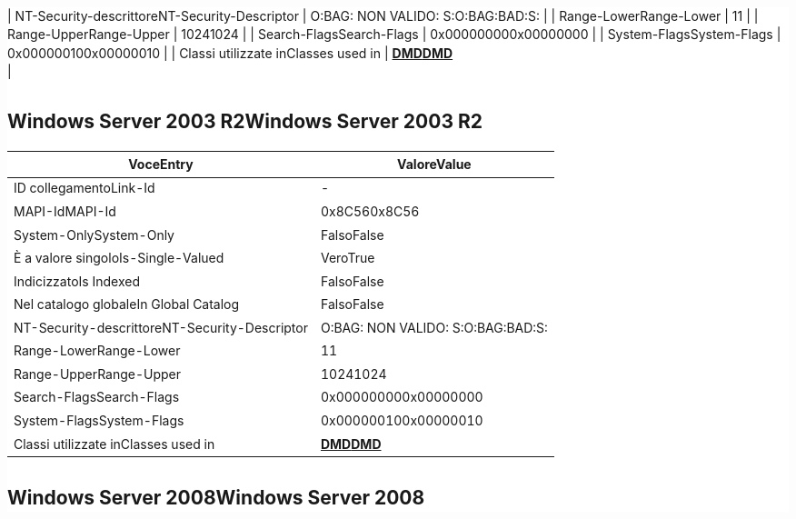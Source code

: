 | <span data-ttu-id="3332c-198">NT-Security-descrittore</span><span class="sxs-lookup"><span data-stu-id="3332c-198">NT-Security-Descriptor</span></span> | <span data-ttu-id="3332c-199">O:BAG: NON VALIDO: S:</span><span class="sxs-lookup"><span data-stu-id="3332c-199">O:BAG:BAD:S:</span></span>                    |
| <span data-ttu-id="3332c-200">Range-Lower</span><span class="sxs-lookup"><span data-stu-id="3332c-200">Range-Lower</span></span>            | <span data-ttu-id="3332c-201">1</span><span class="sxs-lookup"><span data-stu-id="3332c-201">1</span></span>                               |
| <span data-ttu-id="3332c-202">Range-Upper</span><span class="sxs-lookup"><span data-stu-id="3332c-202">Range-Upper</span></span>            | <span data-ttu-id="3332c-203">1024</span><span class="sxs-lookup"><span data-stu-id="3332c-203">1024</span></span>                            |
| <span data-ttu-id="3332c-204">Search-Flags</span><span class="sxs-lookup"><span data-stu-id="3332c-204">Search-Flags</span></span>           | <span data-ttu-id="3332c-205">0x00000000</span><span class="sxs-lookup"><span data-stu-id="3332c-205">0x00000000</span></span>                      |
| <span data-ttu-id="3332c-206">System-Flags</span><span class="sxs-lookup"><span data-stu-id="3332c-206">System-Flags</span></span>           | <span data-ttu-id="3332c-207">0x00000010</span><span class="sxs-lookup"><span data-stu-id="3332c-207">0x00000010</span></span>                      |
| <span data-ttu-id="3332c-208">Classi utilizzate in</span><span class="sxs-lookup"><span data-stu-id="3332c-208">Classes used in</span></span>        | [<span data-ttu-id="3332c-209">**DMD**</span><span class="sxs-lookup"><span data-stu-id="3332c-209">**DMD**</span></span>](c-dmd.md)<br/> |



## <a name="windows-server-2003-r2"></a><span data-ttu-id="3332c-210">Windows Server 2003 R2</span><span class="sxs-lookup"><span data-stu-id="3332c-210">Windows Server 2003 R2</span></span>



| <span data-ttu-id="3332c-211">Voce</span><span class="sxs-lookup"><span data-stu-id="3332c-211">Entry</span></span> | <span data-ttu-id="3332c-212">Valore</span><span class="sxs-lookup"><span data-stu-id="3332c-212">Value</span></span> |
|------------------------|---------------------------------|
| <span data-ttu-id="3332c-213">ID collegamento</span><span class="sxs-lookup"><span data-stu-id="3332c-213">Link-Id</span></span>                | \-                              |
| <span data-ttu-id="3332c-214">MAPI-Id</span><span class="sxs-lookup"><span data-stu-id="3332c-214">MAPI-Id</span></span>                | <span data-ttu-id="3332c-215">0x8C56</span><span class="sxs-lookup"><span data-stu-id="3332c-215">0x8C56</span></span>                          |
| <span data-ttu-id="3332c-216">System-Only</span><span class="sxs-lookup"><span data-stu-id="3332c-216">System-Only</span></span>            | <span data-ttu-id="3332c-217">Falso</span><span class="sxs-lookup"><span data-stu-id="3332c-217">False</span></span>                           |
| <span data-ttu-id="3332c-218">È a valore singolo</span><span class="sxs-lookup"><span data-stu-id="3332c-218">Is-Single-Valued</span></span>       | <span data-ttu-id="3332c-219">Vero</span><span class="sxs-lookup"><span data-stu-id="3332c-219">True</span></span>                            |
| <span data-ttu-id="3332c-220">Indicizzato</span><span class="sxs-lookup"><span data-stu-id="3332c-220">Is Indexed</span></span>             | <span data-ttu-id="3332c-221">Falso</span><span class="sxs-lookup"><span data-stu-id="3332c-221">False</span></span>                           |
| <span data-ttu-id="3332c-222">Nel catalogo globale</span><span class="sxs-lookup"><span data-stu-id="3332c-222">In Global Catalog</span></span>      | <span data-ttu-id="3332c-223">Falso</span><span class="sxs-lookup"><span data-stu-id="3332c-223">False</span></span>                           |
| <span data-ttu-id="3332c-224">NT-Security-descrittore</span><span class="sxs-lookup"><span data-stu-id="3332c-224">NT-Security-Descriptor</span></span> | <span data-ttu-id="3332c-225">O:BAG: NON VALIDO: S:</span><span class="sxs-lookup"><span data-stu-id="3332c-225">O:BAG:BAD:S:</span></span>                    |
| <span data-ttu-id="3332c-226">Range-Lower</span><span class="sxs-lookup"><span data-stu-id="3332c-226">Range-Lower</span></span>            | <span data-ttu-id="3332c-227">1</span><span class="sxs-lookup"><span data-stu-id="3332c-227">1</span></span>                               |
| <span data-ttu-id="3332c-228">Range-Upper</span><span class="sxs-lookup"><span data-stu-id="3332c-228">Range-Upper</span></span>            | <span data-ttu-id="3332c-229">1024</span><span class="sxs-lookup"><span data-stu-id="3332c-229">1024</span></span>                            |
| <span data-ttu-id="3332c-230">Search-Flags</span><span class="sxs-lookup"><span data-stu-id="3332c-230">Search-Flags</span></span>           | <span data-ttu-id="3332c-231">0x00000000</span><span class="sxs-lookup"><span data-stu-id="3332c-231">0x00000000</span></span>                      |
| <span data-ttu-id="3332c-232">System-Flags</span><span class="sxs-lookup"><span data-stu-id="3332c-232">System-Flags</span></span>           | <span data-ttu-id="3332c-233">0x00000010</span><span class="sxs-lookup"><span data-stu-id="3332c-233">0x00000010</span></span>                      |
| <span data-ttu-id="3332c-234">Classi utilizzate in</span><span class="sxs-lookup"><span data-stu-id="3332c-234">Classes used in</span></span>        | [<span data-ttu-id="3332c-235">**DMD**</span><span class="sxs-lookup"><span data-stu-id="3332c-235">**DMD**</span></span>](c-dmd.md)<br/> |



## <a name="windows-server-2008"></a><span data-ttu-id="3332c-236">Windows Server 2008</span><span class="sxs-lookup"><span data-stu-id="3332c-236">Windows Server 2008</span></span>


